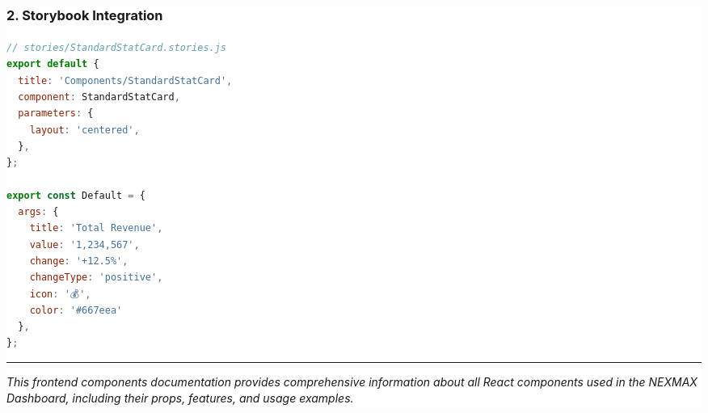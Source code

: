 ### 2. Storybook Integration
```javascript
// stories/StandardStatCard.stories.js
export default {
  title: 'Components/StandardStatCard',
  component: StandardStatCard,
  parameters: {
    layout: 'centered',
  },
};

export const Default = {
  args: {
    title: 'Total Revenue',
    value: '1,234,567',
    change: '+12.5%',
    changeType: 'positive',
    icon: '💰',
    color: '#667eea'
  },
};
```

---

*This frontend components documentation provides comprehensive information about all React components used in the NEXMAX Dashboard, including their props, features, and usage examples.* 